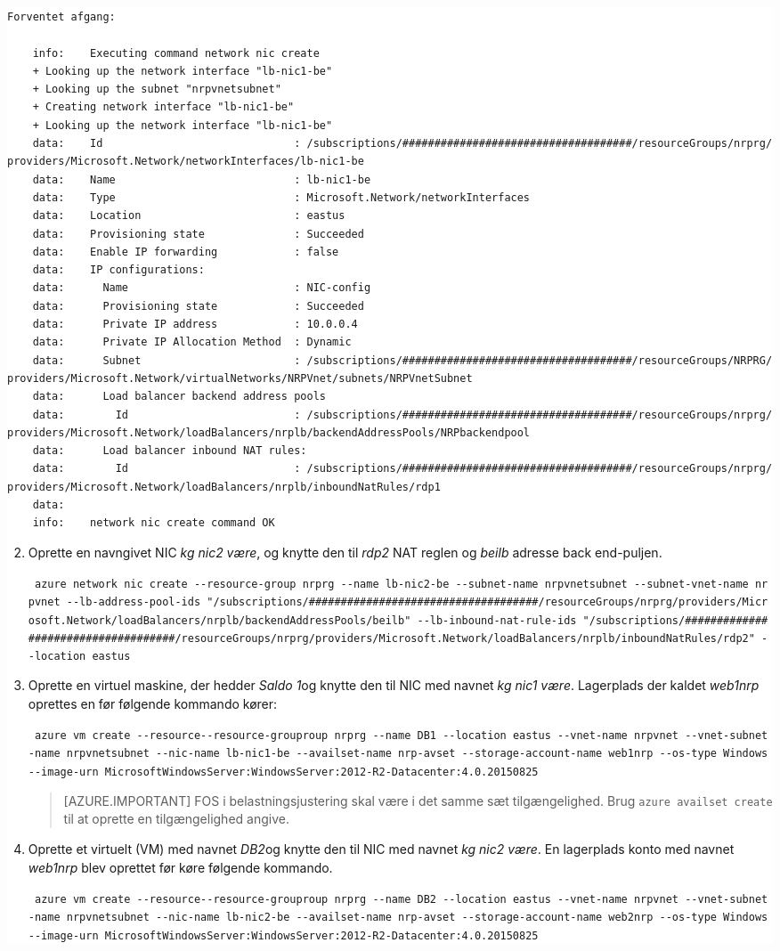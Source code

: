     Forventet afgang:

        info:    Executing command network nic create
        + Looking up the network interface "lb-nic1-be"
        + Looking up the subnet "nrpvnetsubnet"
        + Creating network interface "lb-nic1-be"
        + Looking up the network interface "lb-nic1-be"
        data:    Id                              : /subscriptions/####################################/resourceGroups/nrprg/providers/Microsoft.Network/networkInterfaces/lb-nic1-be
        data:    Name                            : lb-nic1-be
        data:    Type                            : Microsoft.Network/networkInterfaces
        data:    Location                        : eastus
        data:    Provisioning state              : Succeeded
        data:    Enable IP forwarding            : false
        data:    IP configurations:
        data:      Name                          : NIC-config
        data:      Provisioning state            : Succeeded
        data:      Private IP address            : 10.0.0.4
        data:      Private IP Allocation Method  : Dynamic
        data:      Subnet                        : /subscriptions/####################################/resourceGroups/NRPRG/providers/Microsoft.Network/virtualNetworks/NRPVnet/subnets/NRPVnetSubnet
        data:      Load balancer backend address pools
        data:        Id                          : /subscriptions/####################################/resourceGroups/nrprg/providers/Microsoft.Network/loadBalancers/nrplb/backendAddressPools/NRPbackendpool
        data:      Load balancer inbound NAT rules:
        data:        Id                          : /subscriptions/####################################/resourceGroups/nrprg/providers/Microsoft.Network/loadBalancers/nrplb/inboundNatRules/rdp1
        data:
        info:    network nic create command OK

2. Oprette en navngivet NIC *kg nic2 være*, og knytte den til *rdp2* NAT reglen og *beilb* adresse back end-puljen.

        azure network nic create --resource-group nrprg --name lb-nic2-be --subnet-name nrpvnetsubnet --subnet-vnet-name nrpvnet --lb-address-pool-ids "/subscriptions/####################################/resourceGroups/nrprg/providers/Microsoft.Network/loadBalancers/nrplb/backendAddressPools/beilb" --lb-inbound-nat-rule-ids "/subscriptions/####################################/resourceGroups/nrprg/providers/Microsoft.Network/loadBalancers/nrplb/inboundNatRules/rdp2" --location eastus

3. Oprette en virtuel maskine, der hedder *Saldo 1*og knytte den til NIC med navnet *kg nic1 være*. Lagerplads der kaldet *web1nrp* oprettes en før følgende kommando kører:

        azure vm create --resource--resource-grouproup nrprg --name DB1 --location eastus --vnet-name nrpvnet --vnet-subnet-name nrpvnetsubnet --nic-name lb-nic1-be --availset-name nrp-avset --storage-account-name web1nrp --os-type Windows --image-urn MicrosoftWindowsServer:WindowsServer:2012-R2-Datacenter:4.0.20150825

    >[AZURE.IMPORTANT] FOS i belastningsjustering skal være i det samme sæt tilgængelighed. Brug `azure availset create` til at oprette en tilgængelighed angive.

4. Oprette et virtuelt (VM) med navnet *DB2*og knytte den til NIC med navnet *kg nic2 være*. En lagerplads konto med navnet *web1nrp* blev oprettet før køre følgende kommando.

        azure vm create --resource--resource-grouproup nrprg --name DB2 --location eastus --vnet-name nrpvnet --vnet-subnet-name nrpvnetsubnet --nic-name lb-nic2-be --availset-name nrp-avset --storage-account-name web2nrp --os-type Windows --image-urn MicrosoftWindowsServer:WindowsServer:2012-R2-Datacenter:4.0.20150825
